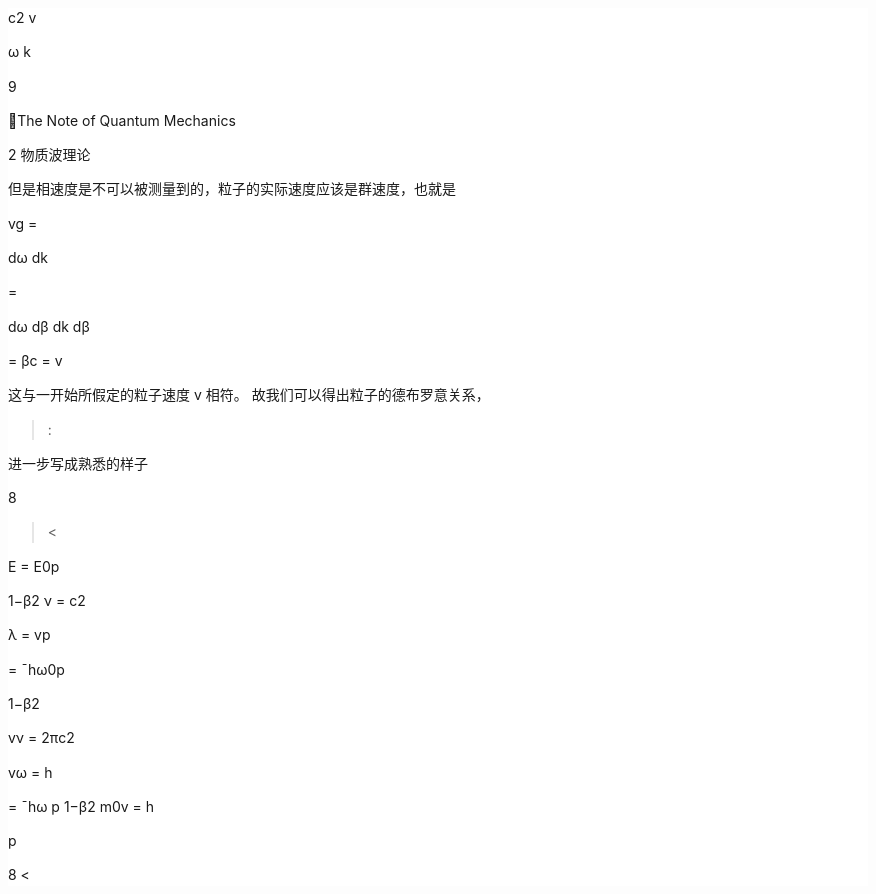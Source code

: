 c2
v

ω
k

9

The Note of Quantum Mechanics

2 物质波理论

但是相速度是不可以被测量到的，粒子的实际速度应该是群速度，也就是

vg =

dω
dk

=

dω
dβ
dk
dβ

= βc = v

这与一开始所假定的粒子速度 v 相符。
故我们可以得出粒子的德布罗意关系，

>:

进一步写成熟悉的样子

8
><

E = E0p

1−β2
ν = c2

λ = vp

= ¯hω0p

1−β2

vν = 2πc2

vω = h

= ¯hω
p
1−β2
m0v = h

p

8
<
